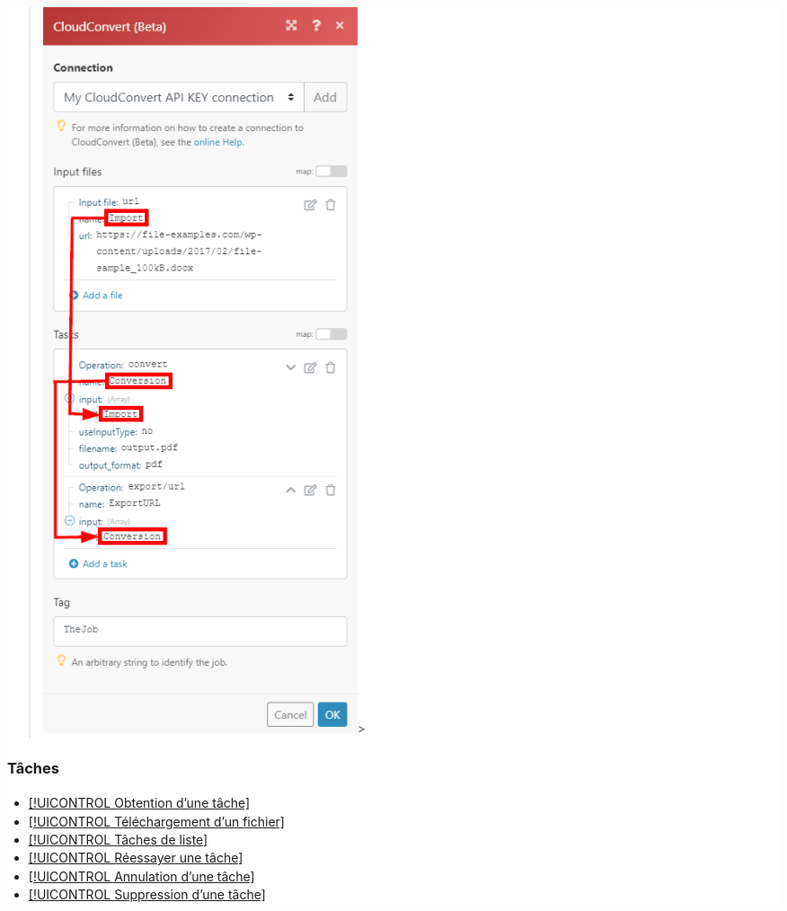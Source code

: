 >  ![](assets/linking-name-across-jobs-350x808.png)>

### Tâches

* [[!UICONTROL Obtention d’une tâche]](#get-a-task)
* [[!UICONTROL Téléchargement d’un fichier]](#download-a-file)
* [[!UICONTROL Tâches de liste]](#list-tasks)
* [[!UICONTROL Réessayer une tâche]](#retry-a-task)
* [[!UICONTROL Annulation d’une tâche]](#cancel-a-task)
* [[!UICONTROL Suppression d’une tâche]](#delete-a-task)
